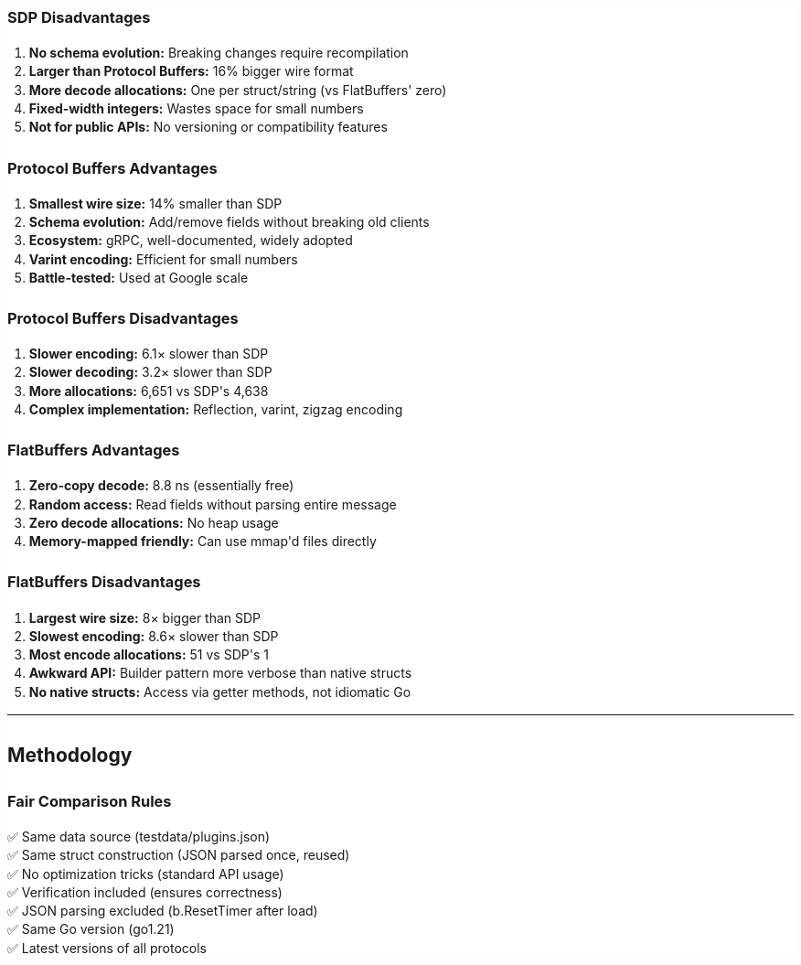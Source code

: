 ### SDP Disadvantages

1. **No schema evolution:** Breaking changes require recompilation
2. **Larger than Protocol Buffers:** 16% bigger wire format
3. **More decode allocations:** One per struct/string (vs FlatBuffers' zero)
4. **Fixed-width integers:** Wastes space for small numbers
5. **Not for public APIs:** No versioning or compatibility features

### Protocol Buffers Advantages

1. **Smallest wire size:** 14% smaller than SDP
2. **Schema evolution:** Add/remove fields without breaking old clients
3. **Ecosystem:** gRPC, well-documented, widely adopted
4. **Varint encoding:** Efficient for small numbers
5. **Battle-tested:** Used at Google scale

### Protocol Buffers Disadvantages

1. **Slower encoding:** 6.1× slower than SDP
2. **Slower decoding:** 3.2× slower than SDP
3. **More allocations:** 6,651 vs SDP's 4,638
4. **Complex implementation:** Reflection, varint, zigzag encoding

### FlatBuffers Advantages

1. **Zero-copy decode:** 8.8 ns (essentially free)
2. **Random access:** Read fields without parsing entire message
3. **Zero decode allocations:** No heap usage
4. **Memory-mapped friendly:** Can use mmap'd files directly

### FlatBuffers Disadvantages

1. **Largest wire size:** 8× bigger than SDP
2. **Slowest encoding:** 8.6× slower than SDP
3. **Most encode allocations:** 51 vs SDP's 1
4. **Awkward API:** Builder pattern more verbose than native structs
5. **No native structs:** Access via getter methods, not idiomatic Go

---

## Methodology

### Fair Comparison Rules

✅ Same data source (testdata/plugins.json)  
✅ Same struct construction (JSON parsed once, reused)  
✅ No optimization tricks (standard API usage)  
✅ Verification included (ensures correctness)  
✅ JSON parsing excluded (b.ResetTimer after load)  
✅ Same Go version (go1.21)  
✅ Latest versions of all protocols  
